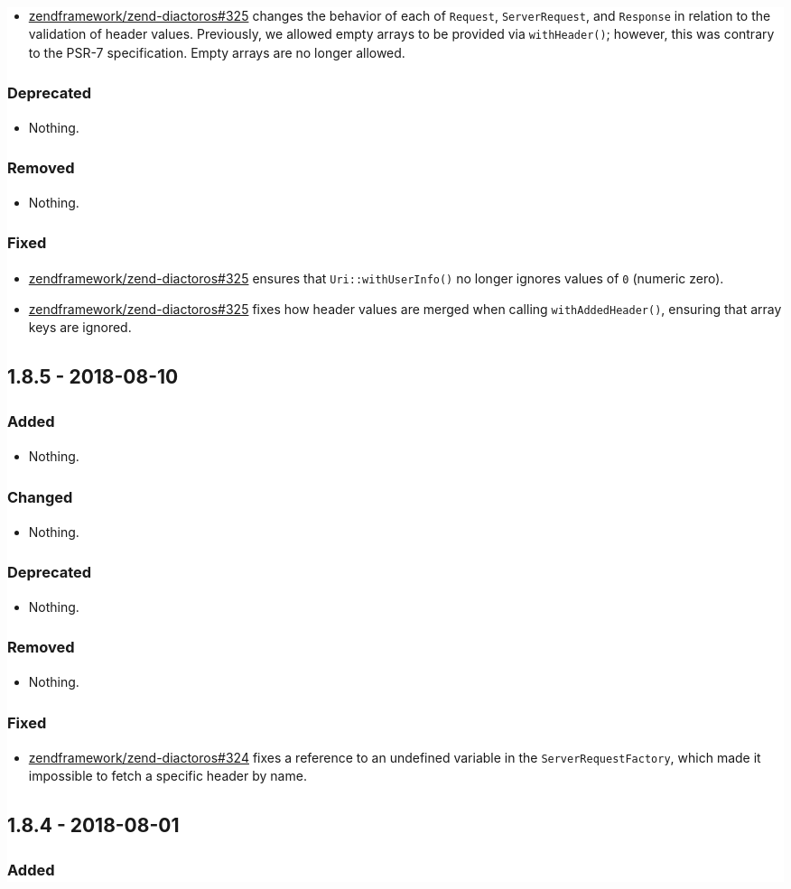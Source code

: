 - [zendframework/zend-diactoros#325](https://github.com/zendframework/zend-diactoros/pull/325) changes the behavior of each of `Request`, `ServerRequest`, and
  `Response` in relation to the validation of header values. Previously, we
  allowed empty arrays to be provided via `withHeader()`; however, this was
  contrary to the PSR-7 specification. Empty arrays are no longer allowed.

### Deprecated

- Nothing.

### Removed

- Nothing.

### Fixed

- [zendframework/zend-diactoros#325](https://github.com/zendframework/zend-diactoros/pull/325) ensures that `Uri::withUserInfo()` no longer ignores values of
  `0` (numeric zero).

- [zendframework/zend-diactoros#325](https://github.com/zendframework/zend-diactoros/pull/325) fixes how header values are merged when calling
  `withAddedHeader()`, ensuring that array keys are ignored.

## 1.8.5 - 2018-08-10

### Added

- Nothing.

### Changed

- Nothing.

### Deprecated

- Nothing.

### Removed

- Nothing.

### Fixed

- [zendframework/zend-diactoros#324](https://github.com/zendframework/zend-diactoros/pull/324) fixes a reference
  to an undefined variable in the `ServerRequestFactory`, which made it
  impossible to fetch a specific header by name.

## 1.8.4 - 2018-08-01

### Added
